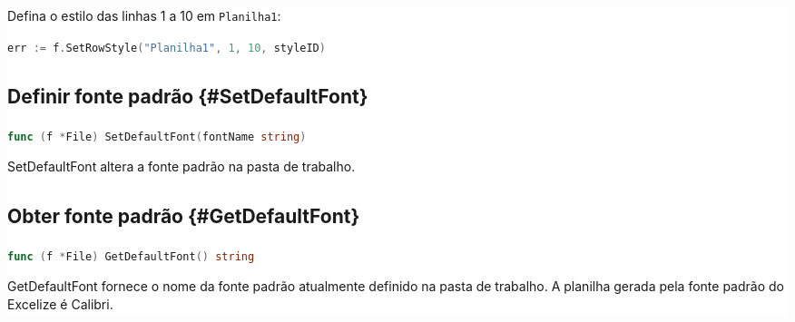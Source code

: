 Defina o estilo das linhas 1 a 10 em `Planilha1`:

```go
err := f.SetRowStyle("Planilha1", 1, 10, styleID)
```

## Definir fonte padrão {#SetDefaultFont}

```go
func (f *File) SetDefaultFont(fontName string)
```

SetDefaultFont altera a fonte padrão na pasta de trabalho.

## Obter fonte padrão {#GetDefaultFont}

```go
func (f *File) GetDefaultFont() string
```

GetDefaultFont fornece o nome da fonte padrão atualmente definido na pasta de trabalho. A planilha gerada pela fonte padrão do Excelize é Calibri.
